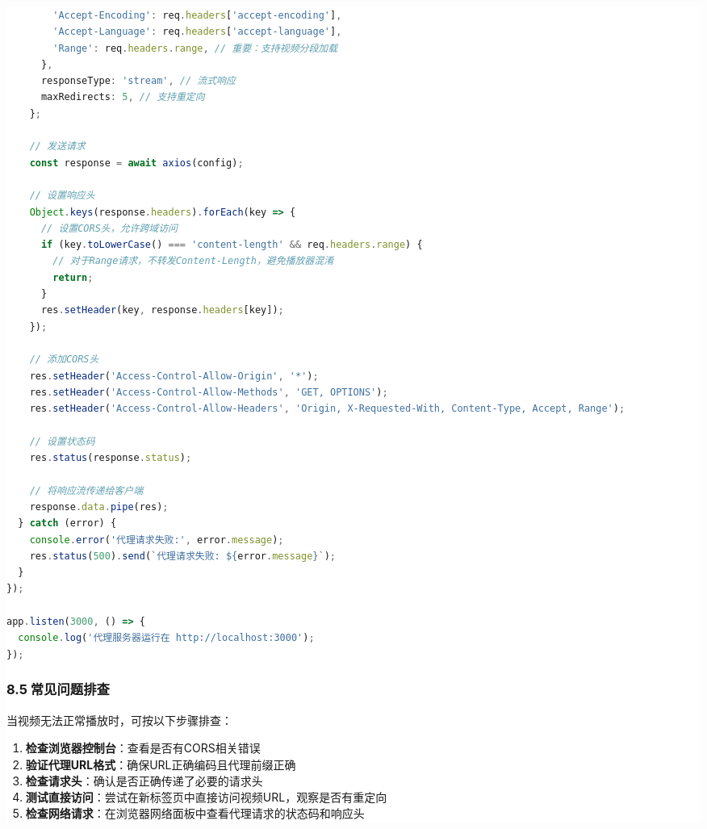 ```javascript
        'Accept-Encoding': req.headers['accept-encoding'],
        'Accept-Language': req.headers['accept-language'],
        'Range': req.headers.range, // 重要：支持视频分段加载
      },
      responseType: 'stream', // 流式响应
      maxRedirects: 5, // 支持重定向
    };
    
    // 发送请求
    const response = await axios(config);
    
    // 设置响应头
    Object.keys(response.headers).forEach(key => {
      // 设置CORS头，允许跨域访问
      if (key.toLowerCase() === 'content-length' && req.headers.range) {
        // 对于Range请求，不转发Content-Length，避免播放器混淆
        return;
      }
      res.setHeader(key, response.headers[key]);
    });
    
    // 添加CORS头
    res.setHeader('Access-Control-Allow-Origin', '*');
    res.setHeader('Access-Control-Allow-Methods', 'GET, OPTIONS');
    res.setHeader('Access-Control-Allow-Headers', 'Origin, X-Requested-With, Content-Type, Accept, Range');
    
    // 设置状态码
    res.status(response.status);
    
    // 将响应流传递给客户端
    response.data.pipe(res);
  } catch (error) {
    console.error('代理请求失败:', error.message);
    res.status(500).send(`代理请求失败: ${error.message}`);
  }
});

app.listen(3000, () => {
  console.log('代理服务器运行在 http://localhost:3000');
});
```

### 8.5 常见问题排查

当视频无法正常播放时，可按以下步骤排查：

1. **检查浏览器控制台**：查看是否有CORS相关错误
2. **验证代理URL格式**：确保URL正确编码且代理前缀正确
3. **检查请求头**：确认是否正确传递了必要的请求头
4. **测试直接访问**：尝试在新标签页中直接访问视频URL，观察是否有重定向
5. **检查网络请求**：在浏览器网络面板中查看代理请求的状态码和响应头
